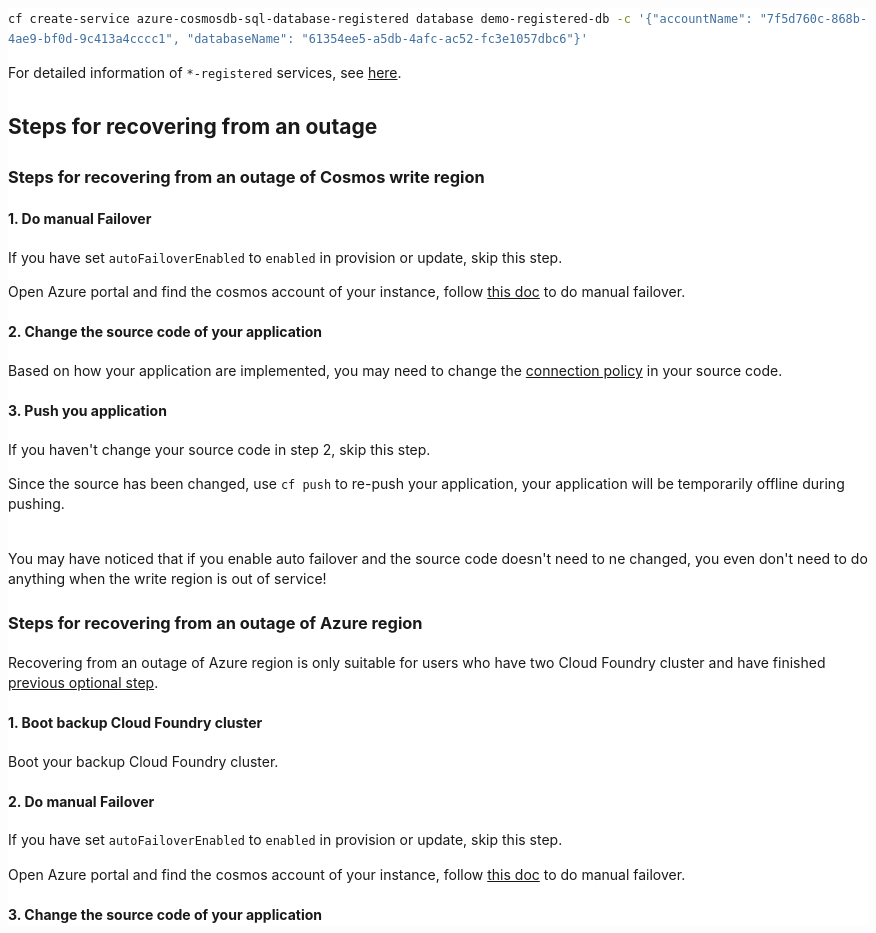    ```bash
   cf create-service azure-cosmosdb-sql-database-registered database demo-registered-db -c '{"accountName": "7f5d760c-868b-4ae9-bf0d-9c413a4cccc1", "databaseName": "61354ee5-a5db-4afc-ac52-fc3e1057dbc6"}'
   ```

   For detailed information of `*-registered` services, see [here](./modules/cosmos.md).

## Steps for recovering from an outage 

### Steps for recovering from an outage of Cosmos write region

#### 1. Do manual Failover

If you have set `autoFailoverEnabled` to `enabled` in provision or update, skip this step.

Open Azure portal and find the cosmos account of your instance,  follow [this doc](https://docs.microsoft.com/en-us/azure/cosmos-db/regional-failover#ManualFailovers) to do manual failover.

#### 2. Change the source code of your application

Based on how your application are implemented, you may need to change the [connection policy](https://docs.microsoft.com/en-us/dotnet/api/microsoft.azure.documents.client.connectionpolicy?view=azure-dotnet) in your source code.

#### 3. Push you application

If you haven't change your source code in step 2, skip this step.

Since the source has been changed, use `cf push` to re-push your application, your application will be temporarily offline during pushing.


<br>
You may have noticed that if you enable auto failover and the source code doesn't need to ne changed, you even don't need to do anything when the write region is out of service!

### Steps for recovering from an outage of Azure region

Recovering from an outage of Azure region is only suitable for users who have two Cloud Foundry cluster and have finished [previous optional step](#optional-2-create-service-instance-in-another-cloud-foundry-cluster). 

#### 1. Boot backup Cloud Foundry cluster

Boot your backup Cloud Foundry cluster.

#### 2. Do manual Failover 

If you have set `autoFailoverEnabled` to `enabled` in provision or update, skip this step.

Open Azure portal and find the cosmos account of your instance,  follow [this doc](https://docs.microsoft.com/en-us/azure/cosmos-db/regional-failover#ManualFailovers) to do manual failover.

#### 3. Change the source code of your application
